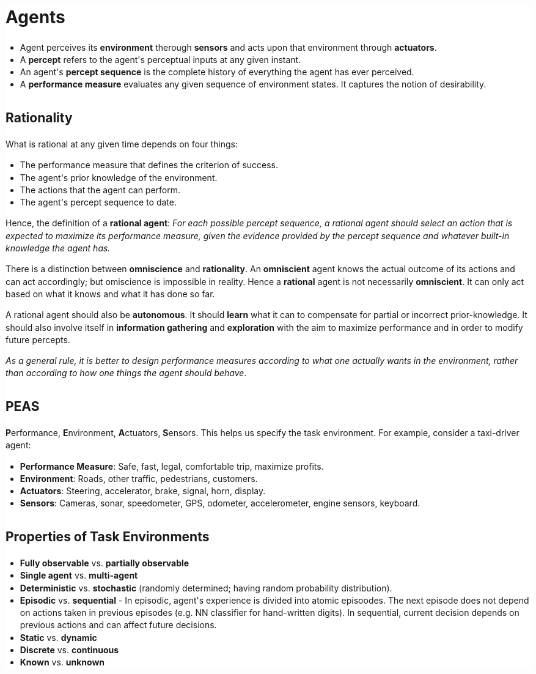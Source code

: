 Agents
======

 - Agent perceives its **environment** therough **sensors** and acts upon that environment through **actuators**. 
 - A **percept** refers to the agent's perceptual inputs at any given instant. 
 - An agent's **percept sequence** is the complete history of everything the agent has ever perceived.
 - A **performance measure** evaluates any given sequence of environment states. It captures the notion of desirability.

Rationality
-----------

What is rational at any given time depends on four things:

 - The performance measure that defines the criterion of success.
 - The agent's prior knowledge of the environment.
 - The actions that the agent can perform.
 - The agent's percept sequence to date.

Hence, the definition of a **rational agent**: *For each possible percept sequence, a rational agent should select an action that is expected to maximize its performance measure, given the evidence provided by the percept sequence and whatever built-in knowledge the agent has.*

There is a distinction between **omniscience** and **rationality**. An **omniscient** agent knows the actual outcome of its actions and can act accordingly; but omiscience is impossible in reality. Hence a **rational** agent is not necessarily **omniscient**. It can only act based on what it knows and what it has done so far. 

A rational agent should also be **autonomous**. It should **learn** what it can to compensate for partial or incorrect prior-knowledge. It should also involve itself in **information gathering** and **exploration** with the aim to maximize performance and in order to modify future percepts.

*As a general rule, it is better to design performance measures according to what one actually wants in the environment, rather than according to how one things the agent should behave*.

PEAS
----

**P**erformance, **E**nvironment, **A**ctuators, **S**ensors. This helps us specify the task environment. For example, consider a taxi-driver agent:

 - **Performance Measure**: Safe, fast, legal, comfortable trip, maximize profits.
 - **Environment**: Roads, other traffic, pedestrians, customers.
 - **Actuators**: Steering, accelerator, brake, signal, horn, display.
 - **Sensors**: Cameras, sonar, speedometer, GPS, odometer, accelerometer, engine sensors, keyboard.

Properties of Task Environments
-------------------------------

 - **Fully observable** vs. **partially observable**
 - **Single agent** vs. **multi-agent**
 - **Deterministic** vs. **stochastic** (randomly determined; having random probability distribution).
 - **Episodic** vs. **sequential** - In episodic, agent's experience is divided into atomic episoodes. The next episode does not depend on actions taken in previous episodes (e.g. NN classifier for hand-written digits). In sequential, current decision depends on previous actions and can affect future decisions.
 - **Static** vs. **dynamic**
 - **Discrete** vs. **continuous**
 - **Known** vs. **unknown**
